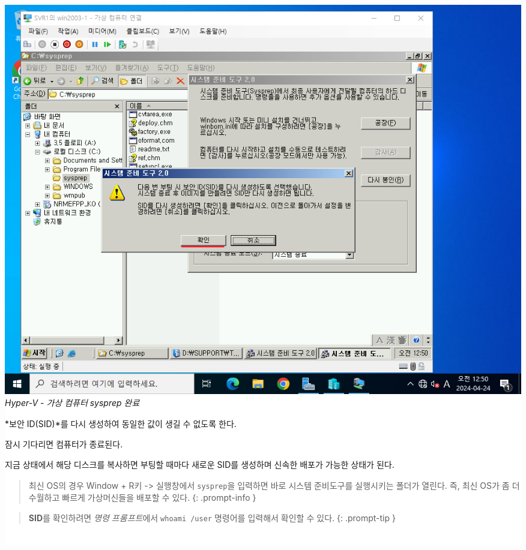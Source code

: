 ![Hyper-V - 가상 컴퓨터 sysprep 완료](/assets/img/2024-04-22/44.png)
_Hyper-V - 가상 컴퓨터 sysprep 완료_

*보안 ID(SID)*를 다시 생성하여 동일한 값이 생길 수 없도록 한다.

잠시 기다리면 컴퓨터가 종료된다.

지금 상태에서 해당 디스크를 복사하면 부팅할 때마다 새로운 SID를 생성하며 신속한 배포가 가능한 상태가 된다.

> 최신 OS의 경우 Window + R키 -> 실행창에서 `sysprep`을 입력하면 바로 시스템 준비도구를 실행시키는 폴더가 열린다. 즉, 최신 OS가 좀 더 수월하고 빠르게 가상머신들을 배포할 수 있다.
{: .prompt-info }

> **SID**를 확인하려면 *명령 프롬프트*에서 `whoami /user` 명령어를 입력해서 확인할 수 있다.
{: .prompt-tip }

<br>
